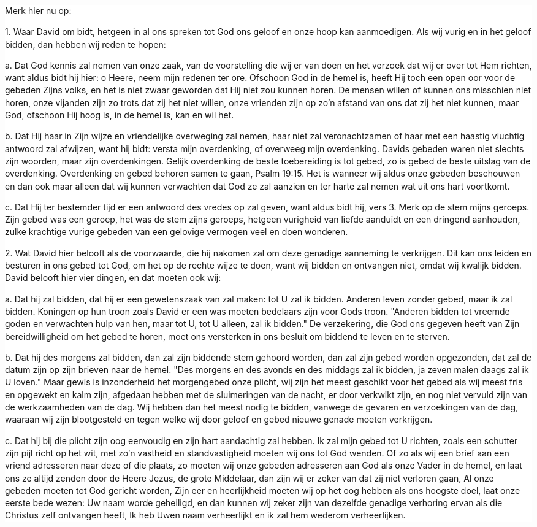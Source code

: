 Merk hier nu op:

1\. Waar David om bidt, hetgeen in al ons spreken tot God ons geloof en onze hoop kan aanmoedigen. Als wij vurig en in het geloof bidden, dan hebben wij reden te hopen: 

a. Dat God kennis zal nemen van onze zaak, van de voorstelling die wij er van doen en het verzoek dat wij er over tot Hem richten, want aldus bidt hij hier: o Heere, neem mijn redenen ter ore. Ofschoon God in de hemel is, heeft Hij toch een open oor voor de gebeden Zijns volks, en het is niet zwaar geworden dat Hij niet zou kunnen horen. De mensen willen of kunnen ons misschien niet horen, onze vijanden zijn zo trots dat zij het niet willen, onze vrienden zijn op zo’n afstand van ons dat zij het niet kunnen, maar God, ofschoon Hij hoog is, in de hemel is, kan en wil het.

b. Dat Hij haar in Zijn wijze en vriendelijke overweging zal nemen, haar niet zal veronachtzamen of haar met een haastig vluchtig antwoord zal afwijzen, want hij bidt: versta mijn overdenking, of overweeg mijn overdenking. Davids gebeden waren niet slechts zijn woorden, maar zijn overdenkingen. Gelijk overdenking de beste toebereiding is tot gebed, zo is gebed de beste uitslag van de overdenking. Overdenking en gebed behoren samen te gaan, Psalm 19:15. Het is wanneer wij aldus onze gebeden beschouwen en dan ook maar alleen dat wij kunnen verwachten dat God ze zal aanzien en ter harte zal nemen wat uit ons hart voortkomt.

c. Dat Hij ter bestemder tijd er een antwoord des vredes op zal geven, want aldus bidt hij, vers 3. Merk op de stem mijns geroeps. Zijn gebed was een geroep, het was de stem zijns geroeps, hetgeen vurigheid van liefde aanduidt en een dringend aanhouden, zulke krachtige vurige gebeden van een gelovige vermogen veel en doen wonderen. 

2\. Wat David hier belooft als de voorwaarde, die hij nakomen zal om deze genadige aanneming te verkrijgen. Dit kan ons leiden en besturen in ons gebed tot God, om het op de rechte wijze te doen, want wij bidden en ontvangen niet, omdat wij kwalijk bidden. David belooft hier vier dingen, en dat moeten ook wij: 

a. Dat hij zal bidden, dat hij er een gewetenszaak van zal maken: tot U zal ik bidden. Anderen leven zonder gebed, maar ik zal bidden. Koningen op hun troon zoals David er een was moeten bedelaars zijn voor Gods troon. "Anderen bidden tot vreemde goden en verwachten hulp van hen, maar tot U, tot U alleen, zal ik bidden." De verzekering, die God ons gegeven heeft van Zijn bereidwilligheid om het gebed te horen, moet ons versterken in ons besluit om biddend te leven en te sterven.

b. Dat hij des morgens zal bidden, dan zal zijn biddende stem gehoord worden, dan zal zijn gebed worden opgezonden, dat zal de datum zijn op zijn brieven naar de hemel. "Des morgens en des avonds en des middags zal ik bidden, ja zeven malen daags zal ik U loven." Maar gewis is inzonderheid het morgengebed onze plicht, wij zijn het meest geschikt voor het gebed als wij meest fris en opgewekt en kalm zijn, afgedaan hebben met de sluimeringen van de nacht, er door verkwikt zijn, en nog niet vervuld zijn van de werkzaamheden van de dag. Wij hebben dan het meest nodig te bidden, vanwege de gevaren en verzoekingen van de dag, waaraan wij zijn blootgesteld en tegen welke wij door geloof en gebed nieuwe genade moeten verkrijgen.

c. Dat hij bij die plicht zijn oog eenvoudig en zijn hart aandachtig zal hebben. Ik zal mijn gebed tot U richten, zoals een schutter zijn pijl richt op het wit, met zo’n vastheid en standvastigheid moeten wij ons tot God wenden. Of zo als wij een brief aan een vriend adresseren naar deze of die plaats, zo moeten wij onze gebeden adresseren aan God als onze Vader in de hemel, en laat ons ze altijd zenden door de Heere Jezus, de grote Middelaar, dan zijn wij er zeker van dat zij niet verloren gaan, Al onze gebeden moeten tot God gericht worden, Zijn eer en heerlijkheid moeten wij op het oog hebben als ons hoogste doel, laat onze eerste bede wezen: Uw naam worde geheiligd, en dan kunnen wij zeker zijn van dezelfde genadige verhoring ervan als die Christus zelf ontvangen heeft, Ik heb Uwen naam verheerlijkt en ik zal hem wederom verheerlijken.
